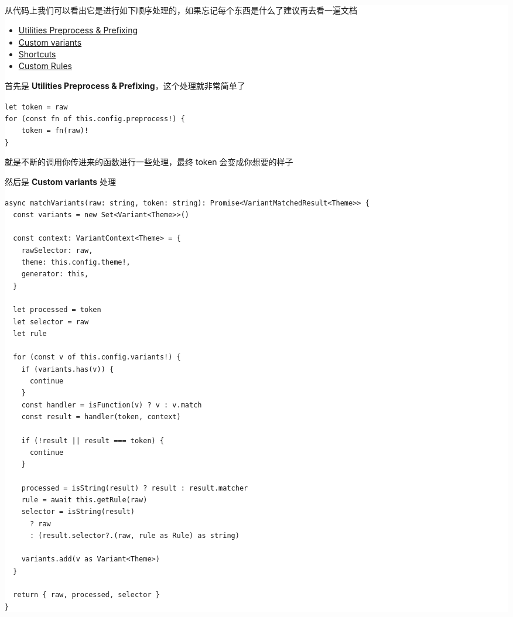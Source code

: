 从代码上我们可以看出它是进行如下顺序处理的，如果忘记每个东西是什么了建议再去看一遍文档

*   [Utilities Preprocess & Prefixing](https://link.juejin.cn?target=https%3A%2F%2Fgithub.com%2Funocss%2Funocss%23utilities-preprocess--prefixing "https://github.com/unocss/unocss#utilities-preprocess--prefixing")
*   [Custom variants](https://link.juejin.cn?target=https%3A%2F%2Fgithub.com%2Funocss%2Funocss%23custom-variants "https://github.com/unocss/unocss#custom-variants")
*   [Shortcuts](https://link.juejin.cn?target=https%3A%2F%2Fgithub.com%2Funocss%2Funocss%23shortcuts "https://github.com/unocss/unocss#shortcuts")
*   [Custom Rules](https://link.juejin.cn?target=https%3A%2F%2Fgithub.com%2Funocss%2Funocss%23custom-rules "https://github.com/unocss/unocss#custom-rules")

首先是 **Utilities Preprocess & Prefixing**，这个处理就非常简单了

```
let token = raw
for (const fn of this.config.preprocess!) {
    token = fn(raw)!
}
```

就是不断的调用你传进来的函数进行一些处理，最终 token 会变成你想要的样子

然后是 **Custom variants** 处理

```
async matchVariants(raw: string, token: string): Promise<VariantMatchedResult<Theme>> {
  const variants = new Set<Variant<Theme>>()

  const context: VariantContext<Theme> = {
    rawSelector: raw,
    theme: this.config.theme!,
    generator: this,
  }

  let processed = token
  let selector = raw
  let rule

  for (const v of this.config.variants!) {
    if (variants.has(v)) {
      continue
    }
    const handler = isFunction(v) ? v : v.match
    const result = handler(token, context)

    if (!result || result === token) {
      continue
    }

    processed = isString(result) ? result : result.matcher
    rule = await this.getRule(raw)
    selector = isString(result)
      ? raw
      : (result.selector?.(raw, rule as Rule) as string)

    variants.add(v as Variant<Theme>)
  }

  return { raw, processed, selector }
}
```
